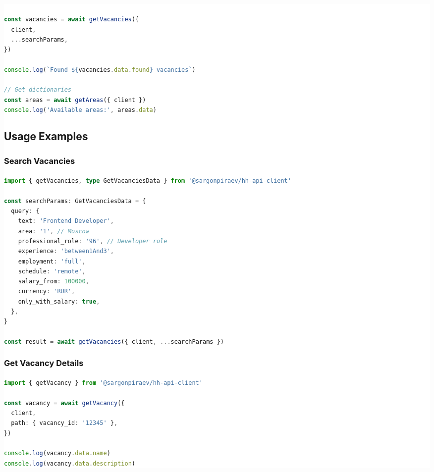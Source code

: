 ```typescript

const vacancies = await getVacancies({
  client,
  ...searchParams,
})

console.log(`Found ${vacancies.data.found} vacancies`)

// Get dictionaries
const areas = await getAreas({ client })
console.log('Available areas:', areas.data)
```

## Usage Examples

### Search Vacancies

```typescript
import { getVacancies, type GetVacanciesData } from '@sargonpiraev/hh-api-client'

const searchParams: GetVacanciesData = {
  query: {
    text: 'Frontend Developer',
    area: '1', // Moscow
    professional_role: '96', // Developer role
    experience: 'between1And3',
    employment: 'full',
    schedule: 'remote',
    salary_from: 100000,
    currency: 'RUR',
    only_with_salary: true,
  },
}

const result = await getVacancies({ client, ...searchParams })
```

### Get Vacancy Details

```typescript
import { getVacancy } from '@sargonpiraev/hh-api-client'

const vacancy = await getVacancy({
  client,
  path: { vacancy_id: '12345' },
})

console.log(vacancy.data.name)
console.log(vacancy.data.description)
```
